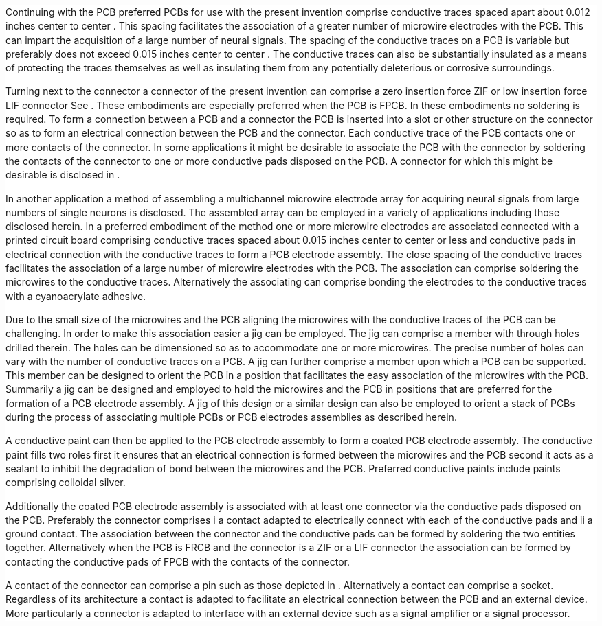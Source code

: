 Continuing with the PCB preferred PCBs for use with the present invention comprise conductive traces spaced apart about 0.012 inches center to center . This spacing facilitates the association of a greater number of microwire electrodes with the PCB. This can impart the acquisition of a large number of neural signals. The spacing of the conductive traces on a PCB is variable but preferably does not exceed 0.015 inches center to center . The conductive traces can also be substantially insulated as a means of protecting the traces themselves as well as insulating them from any potentially deleterious or corrosive surroundings.

Turning next to the connector a connector of the present invention can comprise a zero insertion force ZIF or low insertion force LIF connector See . These embodiments are especially preferred when the PCB is FPCB. In these embodiments no soldering is required. To form a connection between a PCB and a connector the PCB is inserted into a slot or other structure on the connector so as to form an electrical connection between the PCB and the connector. Each conductive trace of the PCB contacts one or more contacts of the connector. In some applications it might be desirable to associate the PCB with the connector by soldering the contacts of the connector to one or more conductive pads disposed on the PCB. A connector for which this might be desirable is disclosed in .

In another application a method of assembling a multichannel microwire electrode array for acquiring neural signals from large numbers of single neurons is disclosed. The assembled array can be employed in a variety of applications including those disclosed herein. In a preferred embodiment of the method one or more microwire electrodes are associated connected with a printed circuit board comprising conductive traces spaced about 0.015 inches center to center or less and conductive pads in electrical connection with the conductive traces to form a PCB electrode assembly. The close spacing of the conductive traces facilitates the association of a large number of microwire electrodes with the PCB. The association can comprise soldering the microwires to the conductive traces. Alternatively the associating can comprise bonding the electrodes to the conductive traces with a cyanoacrylate adhesive.

Due to the small size of the microwires and the PCB aligning the microwires with the conductive traces of the PCB can be challenging. In order to make this association easier a jig can be employed. The jig can comprise a member with through holes drilled therein. The holes can be dimensioned so as to accommodate one or more microwires. The precise number of holes can vary with the number of conductive traces on a PCB. A jig can further comprise a member upon which a PCB can be supported. This member can be designed to orient the PCB in a position that facilitates the easy association of the microwires with the PCB. Summarily a jig can be designed and employed to hold the microwires and the PCB in positions that are preferred for the formation of a PCB electrode assembly. A jig of this design or a similar design can also be employed to orient a stack of PCBs during the process of associating multiple PCBs or PCB electrodes assemblies as described herein.

A conductive paint can then be applied to the PCB electrode assembly to form a coated PCB electrode assembly. The conductive paint fills two roles first it ensures that an electrical connection is formed between the microwires and the PCB second it acts as a sealant to inhibit the degradation of bond between the microwires and the PCB. Preferred conductive paints include paints comprising colloidal silver.

Additionally the coated PCB electrode assembly is associated with at least one connector via the conductive pads disposed on the PCB. Preferably the connector comprises i a contact adapted to electrically connect with each of the conductive pads and ii a ground contact. The association between the connector and the conductive pads can be formed by soldering the two entities together. Alternatively when the PCB is FRCB and the connector is a ZIF or a LIF connector the association can be formed by contacting the conductive pads of FPCB with the contacts of the connector.

A contact of the connector can comprise a pin such as those depicted in . Alternatively a contact can comprise a socket. Regardless of its architecture a contact is adapted to facilitate an electrical connection between the PCB and an external device. More particularly a connector is adapted to interface with an external device such as a signal amplifier or a signal processor.
